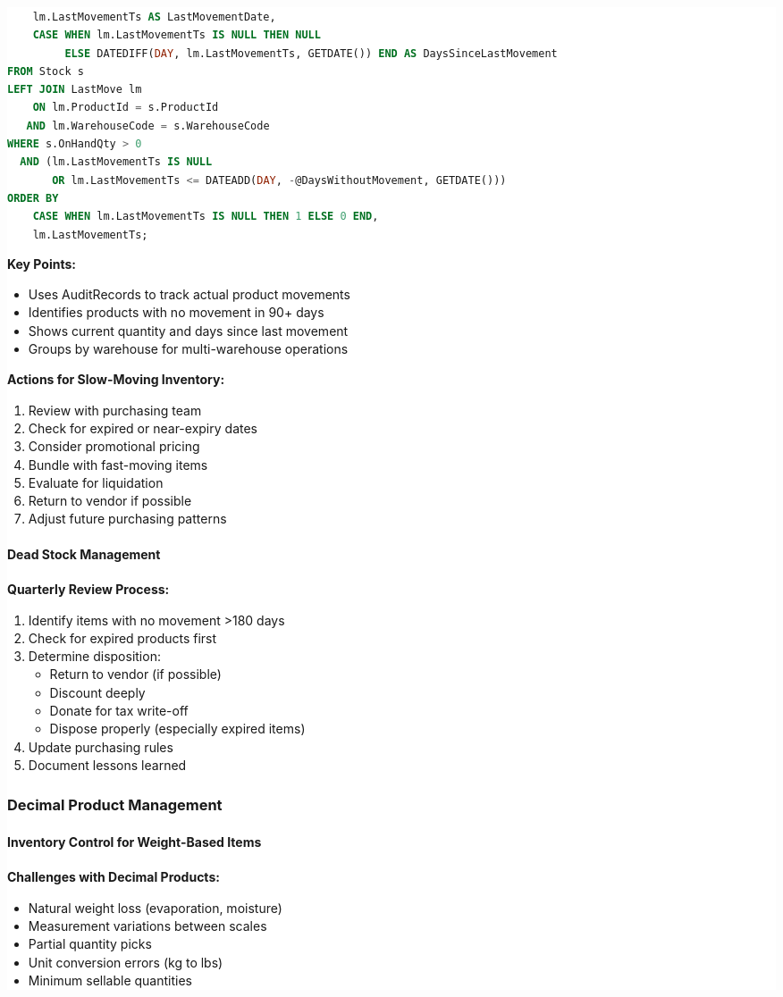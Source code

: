 ```sql
    lm.LastMovementTs AS LastMovementDate,
    CASE WHEN lm.LastMovementTs IS NULL THEN NULL
         ELSE DATEDIFF(DAY, lm.LastMovementTs, GETDATE()) END AS DaysSinceLastMovement
FROM Stock s
LEFT JOIN LastMove lm
    ON lm.ProductId = s.ProductId
   AND lm.WarehouseCode = s.WarehouseCode
WHERE s.OnHandQty > 0
  AND (lm.LastMovementTs IS NULL
       OR lm.LastMovementTs <= DATEADD(DAY, -@DaysWithoutMovement, GETDATE()))
ORDER BY 
    CASE WHEN lm.LastMovementTs IS NULL THEN 1 ELSE 0 END,
    lm.LastMovementTs;
```

**Key Points:**

* Uses AuditRecords to track actual product movements
* Identifies products with no movement in 90+ days
* Shows current quantity and days since last movement
* Groups by warehouse for multi-warehouse operations

**Actions for Slow-Moving Inventory:**

1. Review with purchasing team
2. Check for expired or near-expiry dates
3. Consider promotional pricing
4. Bundle with fast-moving items
5. Evaluate for liquidation
6. Return to vendor if possible
7. Adjust future purchasing patterns

#### Dead Stock Management

**Quarterly Review Process:**

1. Identify items with no movement >180 days
2. Check for expired products first
3. Determine disposition:
   * Return to vendor (if possible)
   * Discount deeply
   * Donate for tax write-off
   * Dispose properly (especially expired items)
4. Update purchasing rules
5. Document lessons learned

### Decimal Product Management

#### Inventory Control for Weight-Based Items

**Challenges with Decimal Products:**

* Natural weight loss (evaporation, moisture)
* Measurement variations between scales
* Partial quantity picks
* Unit conversion errors (kg to lbs)
* Minimum sellable quantities
